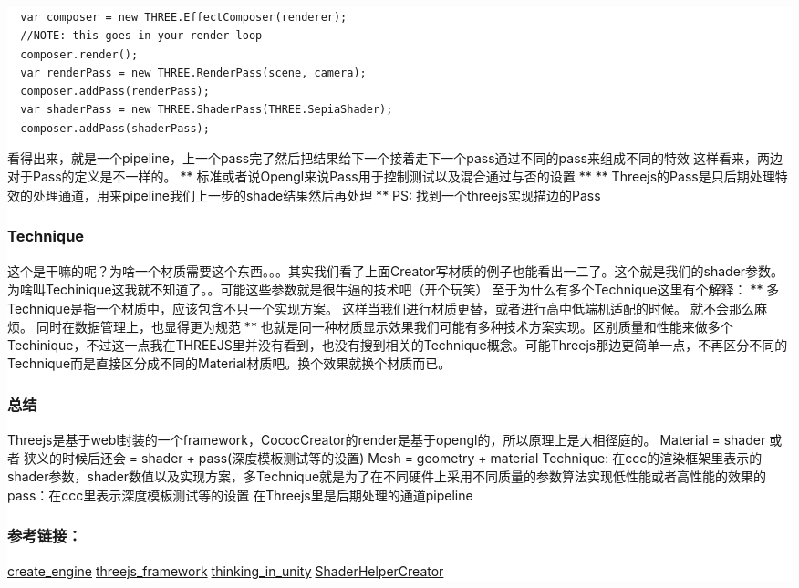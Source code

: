 
  ```
    var composer = new THREE.EffectComposer(renderer);
    //NOTE: this goes in your render loop
    composer.render();
    var renderPass = new THREE.RenderPass(scene, camera);
    composer.addPass(renderPass);
    var shaderPass = new THREE.ShaderPass(THREE.SepiaShader);
    composer.addPass(shaderPass);
  ```

看得出来，就是一个pipeline，上一个pass完了然后把结果给下一个接着走下一个pass通过不同的pass来组成不同的特效
这样看来，两边对于Pass的定义是不一样的。
** 标准或者说Opengl来说Pass用于控制测试以及混合通过与否的设置 **
** Threejs的Pass是只后期处理特效的处理通道，用来pipeline我们上一步的shade结果然后再处理 **
PS: 找到一个threejs实现描边的Pass[](https://threejs.org/examples/webgl_postprocessing_outline.html)

### Technique
   这个是干嘛的呢？为啥一个材质需要这个东西。。。其实我们看了上面Creator写材质的例子也能看出一二了。这个就是我们的shader参数。为啥叫Techinique这我就不知道了。。可能这些参数就是很牛逼的技术吧（开个玩笑）
   至于为什么有多个Technique这里有个解释：
   ** 多Technique是指一个材质中，应该包含不只一个实现方案。 这样当我们进行材质更替，或者进行高中低端机适配的时候。 就不会那么麻烦。 同时在数据管理上，也显得更为规范 **
   也就是同一种材质显示效果我们可能有多种技术方案实现。区别质量和性能来做多个Techinique，不过这一点我在THREEJS里并没有看到，也没有搜到相关的Technique概念。可能Threejs那边更简单一点，不再区分不同的Technique而是直接区分成不同的Material材质吧。换个效果就换个材质而已。


### 总结
Threejs是基于webl封装的一个framework，CococCreator的render是基于opengl的，所以原理上是大相径庭的。
Material = shader 或者 狭义的时候后还会 = shader + pass(深度模板测试等的设置)
Mesh = geometry + material
Technique: 在ccc的渲染框架里表示的shader参数，shader数值以及实现方案，多Technique就是为了在不同硬件上采用不同质量的参数算法实现低性能或者高性能的效果的
pass：在ccc里表示深度模板测试等的设置 在Threejs里是后期处理的通道pipeline


### 参考链接：
[create_engine](https://github.com/cocos-creator/engine)
[threejs_framework](https://threejs.org/docs/index.html#manual/introduction/Creating-a-scene)
[thinking_in_unity](https://www.cnblogs.com/geniusalex/p/5321527.html)
[ShaderHelperCreator](https://mp.weixin.qq.com/s?__biz=MzA5MjEwOTI4Ng==&mid=2247484299&idx=1&sn=22d542c42c1895b5677898c049bb07cd&chksm=90736302a704ea14e3c1f2ca5b003cfd0db5a6b1b0ca0a1b2c7f87899d1e629d7b4c2731b7da&scene=21#wechat_redirect)



